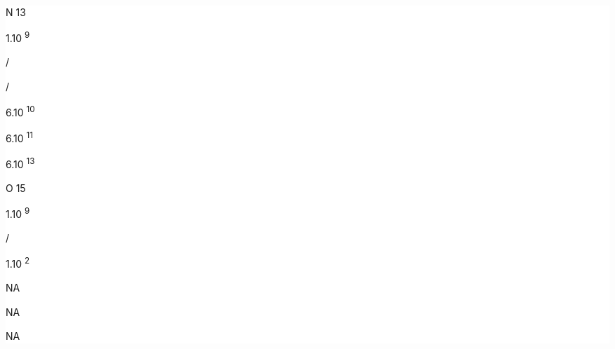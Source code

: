 N 13</td>
      <td align="right">

1.10
        <sup>9</sup>
      </td>
      <td align="right">

/</td>
      <td align="right">

/</td>
      <td align="right">

6.10
        <sup>10</sup>
      </td>
      <td align="right">

6.10
        <sup>11</sup>
      </td>
      <td align="right">

6.10
        <sup>13</sup>
      </td>
    </tr>
    <tr>
      <td align="left">

O 15</td>
      <td align="right">

1.10
        <sup>9</sup>
      </td>
      <td align="right">

/</td>
      <td align="right">

1.10
        <sup>2</sup>
      </td>
      <td align="right">

NA</td>
      <td align="right">

NA</td>
      <td align="right">

NA</td>
    </tr>
    <tr>
      <td align="left">

